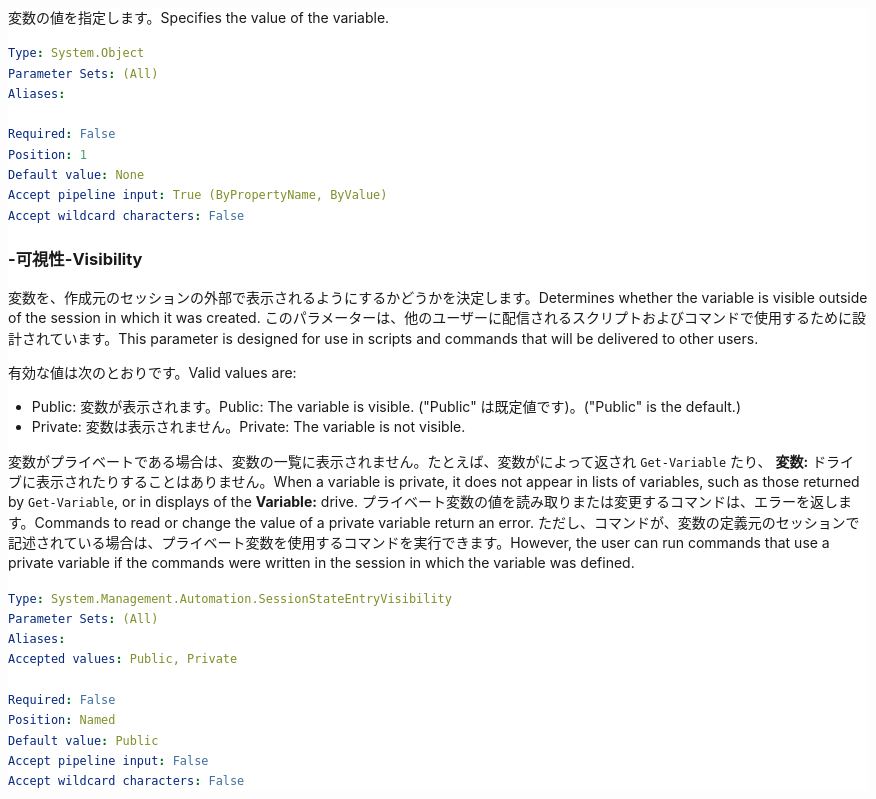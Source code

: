 <span data-ttu-id="01d85-170">変数の値を指定します。</span><span class="sxs-lookup"><span data-stu-id="01d85-170">Specifies the value of the variable.</span></span>

```yaml
Type: System.Object
Parameter Sets: (All)
Aliases:

Required: False
Position: 1
Default value: None
Accept pipeline input: True (ByPropertyName, ByValue)
Accept wildcard characters: False
```

### <span data-ttu-id="01d85-171">-可視性</span><span class="sxs-lookup"><span data-stu-id="01d85-171">-Visibility</span></span>

<span data-ttu-id="01d85-172">変数を、作成元のセッションの外部で表示されるようにするかどうかを決定します。</span><span class="sxs-lookup"><span data-stu-id="01d85-172">Determines whether the variable is visible outside of the session in which it was created.</span></span> <span data-ttu-id="01d85-173">このパラメーターは、他のユーザーに配信されるスクリプトおよびコマンドで使用するために設計されています。</span><span class="sxs-lookup"><span data-stu-id="01d85-173">This parameter is designed for use in scripts and commands that will be delivered to other users.</span></span>

<span data-ttu-id="01d85-174">有効な値は次のとおりです。</span><span class="sxs-lookup"><span data-stu-id="01d85-174">Valid values are:</span></span>

- <span data-ttu-id="01d85-175">Public: 変数が表示されます。</span><span class="sxs-lookup"><span data-stu-id="01d85-175">Public:  The variable is visible.</span></span> <span data-ttu-id="01d85-176">("Public" は既定値です)。</span><span class="sxs-lookup"><span data-stu-id="01d85-176">("Public" is the default.)</span></span>
- <span data-ttu-id="01d85-177">Private: 変数は表示されません。</span><span class="sxs-lookup"><span data-stu-id="01d85-177">Private: The variable is not visible.</span></span>

<span data-ttu-id="01d85-178">変数がプライベートである場合は、変数の一覧に表示されません。たとえば、変数がによって返され `Get-Variable` たり、 **変数:** ドライブに表示されたりすることはありません。</span><span class="sxs-lookup"><span data-stu-id="01d85-178">When a variable is private, it does not appear in lists of variables, such as those returned by `Get-Variable`, or in displays of the **Variable:** drive.</span></span> <span data-ttu-id="01d85-179">プライベート変数の値を読み取りまたは変更するコマンドは、エラーを返します。</span><span class="sxs-lookup"><span data-stu-id="01d85-179">Commands to read or change the value of a private variable return an error.</span></span> <span data-ttu-id="01d85-180">ただし、コマンドが、変数の定義元のセッションで記述されている場合は、プライベート変数を使用するコマンドを実行できます。</span><span class="sxs-lookup"><span data-stu-id="01d85-180">However, the user can run commands that use a private variable if the commands were written in the session in which the variable was defined.</span></span>

```yaml
Type: System.Management.Automation.SessionStateEntryVisibility
Parameter Sets: (All)
Aliases:
Accepted values: Public, Private

Required: False
Position: Named
Default value: Public
Accept pipeline input: False
Accept wildcard characters: False
```
